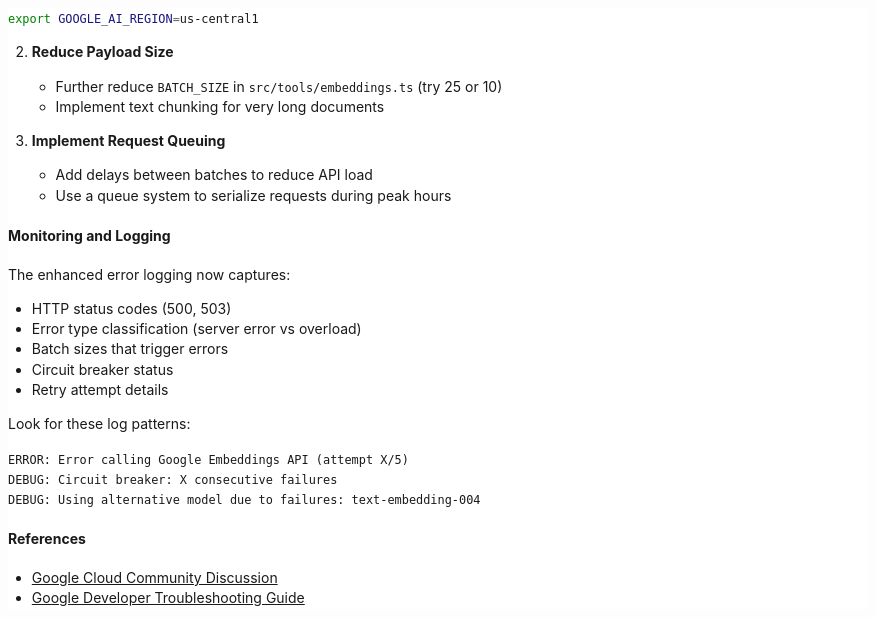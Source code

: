    ```bash
   export GOOGLE_AI_REGION=us-central1
   ```

2. **Reduce Payload Size**

   - Further reduce `BATCH_SIZE` in `src/tools/embeddings.ts` (try 25 or 10)
   - Implement text chunking for very long documents

3. **Implement Request Queuing**
   - Add delays between batches to reduce API load
   - Use a queue system to serialize requests during peak hours

#### Monitoring and Logging

The enhanced error logging now captures:

- HTTP status codes (500, 503)
- Error type classification (server error vs overload)
- Batch sizes that trigger errors
- Circuit breaker status
- Retry attempt details

Look for these log patterns:

```
ERROR: Error calling Google Embeddings API (attempt X/5)
DEBUG: Circuit breaker: X consecutive failures
DEBUG: Using alternative model due to failures: text-embedding-004
```

#### References

- [Google Cloud Community Discussion](https://www.googlecloudcommunity.com/gc/AI-ML/InternalServerError-500-Internal-error-encountered/td-p/693571)
- [Google Developer Troubleshooting Guide](https://developers.generativeai.google/guide/troubleshooting)
